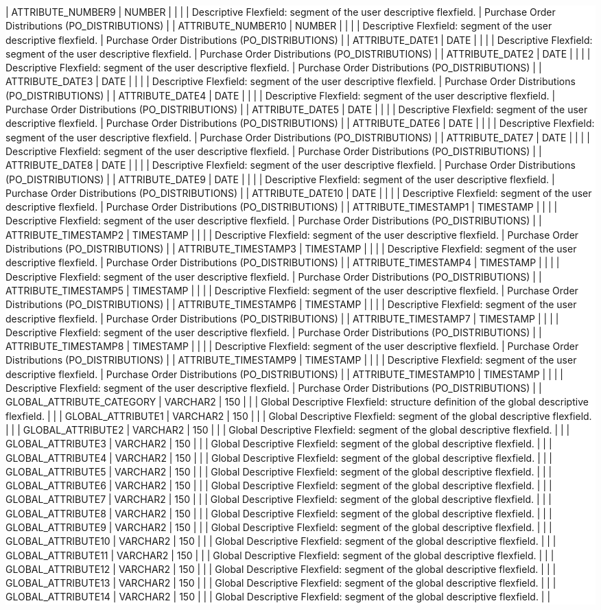 | ATTRIBUTE_NUMBER9 | NUMBER |  |  |  | Descriptive Flexfield: segment of the user descriptive flexfield. | Purchase Order Distributions (PO_DISTRIBUTIONS) |
| ATTRIBUTE_NUMBER10 | NUMBER |  |  |  | Descriptive Flexfield: segment of the user descriptive flexfield. | Purchase Order Distributions (PO_DISTRIBUTIONS) |
| ATTRIBUTE_DATE1 | DATE |  |  |  | Descriptive Flexfield: segment of the user descriptive flexfield. | Purchase Order Distributions (PO_DISTRIBUTIONS) |
| ATTRIBUTE_DATE2 | DATE |  |  |  | Descriptive Flexfield: segment of the user descriptive flexfield. | Purchase Order Distributions (PO_DISTRIBUTIONS) |
| ATTRIBUTE_DATE3 | DATE |  |  |  | Descriptive Flexfield: segment of the user descriptive flexfield. | Purchase Order Distributions (PO_DISTRIBUTIONS) |
| ATTRIBUTE_DATE4 | DATE |  |  |  | Descriptive Flexfield: segment of the user descriptive flexfield. | Purchase Order Distributions (PO_DISTRIBUTIONS) |
| ATTRIBUTE_DATE5 | DATE |  |  |  | Descriptive Flexfield: segment of the user descriptive flexfield. | Purchase Order Distributions (PO_DISTRIBUTIONS) |
| ATTRIBUTE_DATE6 | DATE |  |  |  | Descriptive Flexfield: segment of the user descriptive flexfield. | Purchase Order Distributions (PO_DISTRIBUTIONS) |
| ATTRIBUTE_DATE7 | DATE |  |  |  | Descriptive Flexfield: segment of the user descriptive flexfield. | Purchase Order Distributions (PO_DISTRIBUTIONS) |
| ATTRIBUTE_DATE8 | DATE |  |  |  | Descriptive Flexfield: segment of the user descriptive flexfield. | Purchase Order Distributions (PO_DISTRIBUTIONS) |
| ATTRIBUTE_DATE9 | DATE |  |  |  | Descriptive Flexfield: segment of the user descriptive flexfield. | Purchase Order Distributions (PO_DISTRIBUTIONS) |
| ATTRIBUTE_DATE10 | DATE |  |  |  | Descriptive Flexfield: segment of the user descriptive flexfield. | Purchase Order Distributions (PO_DISTRIBUTIONS) |
| ATTRIBUTE_TIMESTAMP1 | TIMESTAMP |  |  |  | Descriptive Flexfield: segment of the user descriptive flexfield. | Purchase Order Distributions (PO_DISTRIBUTIONS) |
| ATTRIBUTE_TIMESTAMP2 | TIMESTAMP |  |  |  | Descriptive Flexfield: segment of the user descriptive flexfield. | Purchase Order Distributions (PO_DISTRIBUTIONS) |
| ATTRIBUTE_TIMESTAMP3 | TIMESTAMP |  |  |  | Descriptive Flexfield: segment of the user descriptive flexfield. | Purchase Order Distributions (PO_DISTRIBUTIONS) |
| ATTRIBUTE_TIMESTAMP4 | TIMESTAMP |  |  |  | Descriptive Flexfield: segment of the user descriptive flexfield. | Purchase Order Distributions (PO_DISTRIBUTIONS) |
| ATTRIBUTE_TIMESTAMP5 | TIMESTAMP |  |  |  | Descriptive Flexfield: segment of the user descriptive flexfield. | Purchase Order Distributions (PO_DISTRIBUTIONS) |
| ATTRIBUTE_TIMESTAMP6 | TIMESTAMP |  |  |  | Descriptive Flexfield: segment of the user descriptive flexfield. | Purchase Order Distributions (PO_DISTRIBUTIONS) |
| ATTRIBUTE_TIMESTAMP7 | TIMESTAMP |  |  |  | Descriptive Flexfield: segment of the user descriptive flexfield. | Purchase Order Distributions (PO_DISTRIBUTIONS) |
| ATTRIBUTE_TIMESTAMP8 | TIMESTAMP |  |  |  | Descriptive Flexfield: segment of the user descriptive flexfield. | Purchase Order Distributions (PO_DISTRIBUTIONS) |
| ATTRIBUTE_TIMESTAMP9 | TIMESTAMP |  |  |  | Descriptive Flexfield: segment of the user descriptive flexfield. | Purchase Order Distributions (PO_DISTRIBUTIONS) |
| ATTRIBUTE_TIMESTAMP10 | TIMESTAMP |  |  |  | Descriptive Flexfield: segment of the user descriptive flexfield. | Purchase Order Distributions (PO_DISTRIBUTIONS) |
| GLOBAL_ATTRIBUTE_CATEGORY | VARCHAR2 | 150 |  |  | Global Descriptive Flexfield: structure definition of the global descriptive flexfield. |  |
| GLOBAL_ATTRIBUTE1 | VARCHAR2 | 150 |  |  | Global Descriptive Flexfield: segment of the global descriptive flexfield. |  |
| GLOBAL_ATTRIBUTE2 | VARCHAR2 | 150 |  |  | Global Descriptive Flexfield: segment of the global descriptive flexfield. |  |
| GLOBAL_ATTRIBUTE3 | VARCHAR2 | 150 |  |  | Global Descriptive Flexfield: segment of the global descriptive flexfield. |  |
| GLOBAL_ATTRIBUTE4 | VARCHAR2 | 150 |  |  | Global Descriptive Flexfield: segment of the global descriptive flexfield. |  |
| GLOBAL_ATTRIBUTE5 | VARCHAR2 | 150 |  |  | Global Descriptive Flexfield: segment of the global descriptive flexfield. |  |
| GLOBAL_ATTRIBUTE6 | VARCHAR2 | 150 |  |  | Global Descriptive Flexfield: segment of the global descriptive flexfield. |  |
| GLOBAL_ATTRIBUTE7 | VARCHAR2 | 150 |  |  | Global Descriptive Flexfield: segment of the global descriptive flexfield. |  |
| GLOBAL_ATTRIBUTE8 | VARCHAR2 | 150 |  |  | Global Descriptive Flexfield: segment of the global descriptive flexfield. |  |
| GLOBAL_ATTRIBUTE9 | VARCHAR2 | 150 |  |  | Global Descriptive Flexfield: segment of the global descriptive flexfield. |  |
| GLOBAL_ATTRIBUTE10 | VARCHAR2 | 150 |  |  | Global Descriptive Flexfield: segment of the global descriptive flexfield. |  |
| GLOBAL_ATTRIBUTE11 | VARCHAR2 | 150 |  |  | Global Descriptive Flexfield: segment of the global descriptive flexfield. |  |
| GLOBAL_ATTRIBUTE12 | VARCHAR2 | 150 |  |  | Global Descriptive Flexfield: segment of the global descriptive flexfield. |  |
| GLOBAL_ATTRIBUTE13 | VARCHAR2 | 150 |  |  | Global Descriptive Flexfield: segment of the global descriptive flexfield. |  |
| GLOBAL_ATTRIBUTE14 | VARCHAR2 | 150 |  |  | Global Descriptive Flexfield: segment of the global descriptive flexfield. |  |